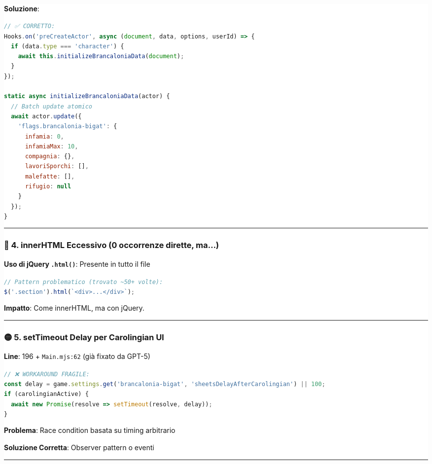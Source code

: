 **Soluzione**:
```javascript
// ✅ CORRETTO:
Hooks.on('preCreateActor', async (document, data, options, userId) => {
  if (data.type === 'character') {
    await this.initializeBrancaloniaData(document);
  }
});

static async initializeBrancaloniaData(actor) {
  // Batch update atomico
  await actor.update({
    'flags.brancalonia-bigat': {
      infamia: 0,
      infamiaMax: 10,
      compagnia: {},
      lavoriSporchi: [],
      malefatte: [],
      rifugio: null
    }
  });
}
```

---

### 🔴 4. innerHTML Eccessivo (0 occorrenze dirette, ma...)

**Uso di jQuery `.html()`**: Presente in tutto il file

```javascript
// Pattern problematico (trovato ~50+ volte):
$('.section').html(`<div>...</div>`);
```

**Impatto**: Come innerHTML, ma con jQuery.

---

### 🟡 5. setTimeout Delay per Carolingian UI

**Line**: 196 + `Main.mjs:62` (già fixato da GPT-5)

```javascript
// ❌ WORKAROUND FRAGILE:
const delay = game.settings.get('brancalonia-bigat', 'sheetsDelayAfterCarolingian') || 100;
if (carolingianActive) {
  await new Promise(resolve => setTimeout(resolve, delay));
}
```

**Problema**: Race condition basata su timing arbitrario

**Soluzione Corretta**: Observer pattern o eventi

---
